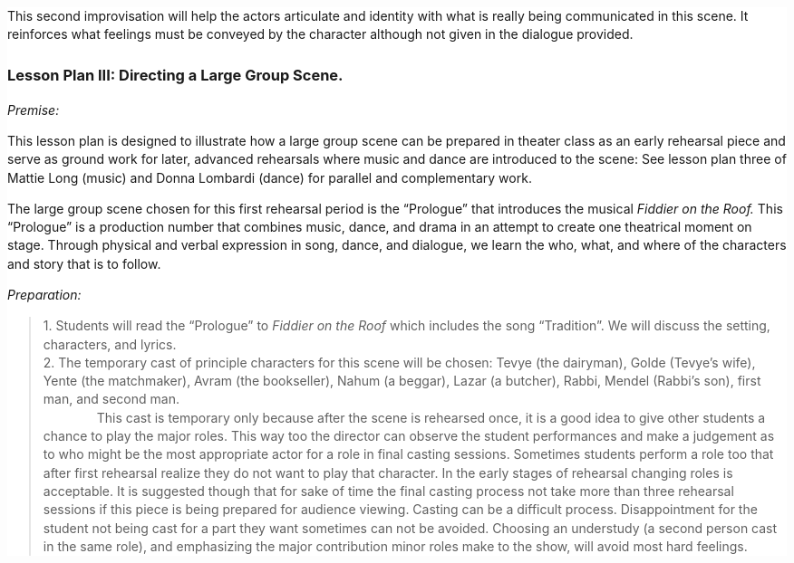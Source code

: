 This second improvisation will help the actors articulate and identity with what is really being communicated in this scene. It reinforces what feelings must be conveyed by the character although not given in the dialogue provided.
</p>
<h3>
Lesson Plan III: Directing a Large Group Scene.
</h3>
<p>
<i>
Premise:
</i>
</p>
<p>
This lesson plan is designed to illustrate how a large group scene can be prepared in theater class as an early rehearsal piece and serve as ground work for later, advanced rehearsals where music and dance are introduced to the scene: See lesson plan three of Mattie Long (music) and Donna Lombardi (dance) for parallel and complementary work.
</p>
<p>
The large group scene chosen for this first rehearsal period is the “Prologue” that introduces the musical
<i>
Fiddier on the Roof.
</i>
This “Prologue” is a production number that combines music, dance, and drama in an attempt to create one theatrical moment on stage. Through physical and verbal expression in song, dance, and dialogue, we learn the who, what, and where of the characters and story that is to follow.
</p>
<p>
<i>
Preparation:
</i>
</p>
<blockquote>
<dl>
<dt>
1. Students will read the “Prologue” to
<i>
Fiddier on the Roof
</i>
which includes the song “Tradition”. We will discuss the setting, characters, and lyrics.
<dt>
2. The temporary cast of principle characters for this scene will be chosen: Tevye (the dairyman), Golde (Tevye’s wife), Yente (the matchmaker), Avram (the bookseller), Nahum (a beggar), Lazar (a butcher), Rabbi, Mendel (Rabbi’s son), first man, and second man.
<dt>
<font color="#ffffff" style="visibility:hidden;">
____
</font>
<font color="#ffffff" style="visibility:hidden;">
____
</font>
This cast is temporary only because after the scene is rehearsed once, it is a good idea to give other students a chance to play the major roles. This way too the director can observe the student performances and make a judgement as to who might be the most appropriate actor for a role in final casting sessions. Sometimes students perform a role too that after first rehearsal realize they do not want to play that character. In the early stages of rehearsal changing roles is acceptable. It is suggested though that for sake of time the final casting process not take more than three rehearsal sessions if this piece is being prepared for audience viewing. Casting can be a difficult process. Disappointment for the student not being cast for a part they want sometimes can not be avoided. Choosing an understudy (a second person cast in the same role), and emphasizing the major contribution minor roles make to the show, will avoid most hard feelings.
<dt>